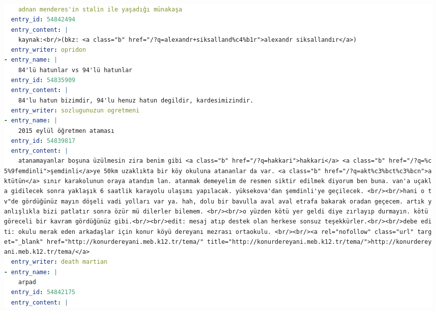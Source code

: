 ```yaml
    adnan menderes'in stalin ile yaşadığı münakaşa
  entry_id: 54842494
  entry_content: |
    kaynak:<br/>(bkz: <a class="b" href="/?q=alexandr+siksalland%c4%b1r">alexandr siksallandır</a>)
  entry_writer: opridon
- entry_name: |
    84'lü hatunlar vs 94'lü hatunlar
  entry_id: 54835909
  entry_content: |
    84'lu hatun bizimdir, 94'lu henuz hatun degildir, kardesimizindir.
  entry_writer: sozlugunuzun ogretmeni
- entry_name: |
    2015 eylül öğretmen ataması
  entry_id: 54839817
  entry_content: |
    atanamayanlar boşuna üzülmesin zira benim gibi <a class="b" href="/?q=hakkari">hakkari</a> <a class="b" href="/?q=%c5%9femdinli">şemdinli</a>ye 50km uzaklıkta bir köy okuluna atananlar da var. <a class="b" href="/?q=akt%c3%bct%c3%bcn">aktütün</a> sınır karakolunun oraya atandım lan. atanmak demeyelim de resmen siktir edilmek diyorum ben buna. van'a uçakla gidilecek sonra yaklaşık 6 saatlik karayolu ulaşımı yapılacak. yüksekova'dan şemdinli'ye geçilecek. <br/><br/>hani o tv"de gördüğünüz mayın döşeli vadi yolları var ya. hah, dolu bir bavulla aval aval etrafa bakarak oradan geçecem. artık yanlışlıkla bizi patlatır sonra özür mü dilerler bilemem. <br/><br/>o yüzden kötü yer geldi diye zırlayıp durmayın. kötü göreceli bir kavram gördüğünüz gibi.<br/><br/>edit: mesaj atıp destek olan herkese sonsuz teşekkürler.<br/><br/>debe editi: okulu merak eden arkadaşlar için konur köyü dereyanı mezrası ortaokulu. <br/><br/><a rel="nofollow" class="url" target="_blank" href="http://konurdereyani.meb.k12.tr/tema/" title="http://konurdereyani.meb.k12.tr/tema/">http://konurdereyani.meb.k12.tr/tema/</a>
  entry_writer: death martian
- entry_name: |
    arpad
  entry_id: 54842175
  entry_content: |
```